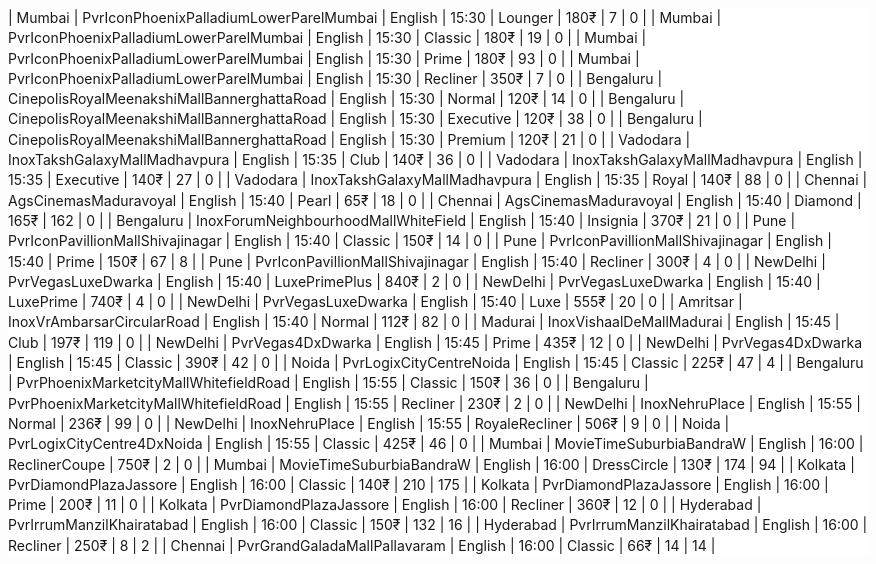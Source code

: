 | Mumbai     | PvrIconPhoenixPalladiumLowerParelMumbai         | English  | 15:30 | Lounger                 |   180₹ |        7 |      0 |
| Mumbai     | PvrIconPhoenixPalladiumLowerParelMumbai         | English  | 15:30 | Classic                 |   180₹ |       19 |      0 |
| Mumbai     | PvrIconPhoenixPalladiumLowerParelMumbai         | English  | 15:30 | Prime                   |   180₹ |       93 |      0 |
| Mumbai     | PvrIconPhoenixPalladiumLowerParelMumbai         | English  | 15:30 | Recliner                |   350₹ |        7 |      0 |
| Bengaluru  | CinepolisRoyalMeenakshiMallBannerghattaRoad     | English  | 15:30 | Normal                  |   120₹ |       14 |      0 |
| Bengaluru  | CinepolisRoyalMeenakshiMallBannerghattaRoad     | English  | 15:30 | Executive               |   120₹ |       38 |      0 |
| Bengaluru  | CinepolisRoyalMeenakshiMallBannerghattaRoad     | English  | 15:30 | Premium                 |   120₹ |       21 |      0 |
| Vadodara   | InoxTakshGalaxyMallMadhavpura                   | English  | 15:35 | Club                    |   140₹ |       36 |      0 |
| Vadodara   | InoxTakshGalaxyMallMadhavpura                   | English  | 15:35 | Executive               |   140₹ |       27 |      0 |
| Vadodara   | InoxTakshGalaxyMallMadhavpura                   | English  | 15:35 | Royal                   |   140₹ |       88 |      0 |
| Chennai    | AgsCinemasMaduravoyal                           | English  | 15:40 | Pearl                   |    65₹ |       18 |      0 |
| Chennai    | AgsCinemasMaduravoyal                           | English  | 15:40 | Diamond                 |   165₹ |      162 |      0 |
| Bengaluru  | InoxForumNeighbourhoodMallWhiteField            | English  | 15:40 | Insignia                |   370₹ |       21 |      0 |
| Pune       | PvrIconPavillionMallShivajinagar                | English  | 15:40 | Classic                 |   150₹ |       14 |      0 |
| Pune       | PvrIconPavillionMallShivajinagar                | English  | 15:40 | Prime                   |   150₹ |       67 |      8 |
| Pune       | PvrIconPavillionMallShivajinagar                | English  | 15:40 | Recliner                |   300₹ |        4 |      0 |
| NewDelhi   | PvrVegasLuxeDwarka                              | English  | 15:40 | LuxePrimePlus           |   840₹ |        2 |      0 |
| NewDelhi   | PvrVegasLuxeDwarka                              | English  | 15:40 | LuxePrime               |   740₹ |        4 |      0 |
| NewDelhi   | PvrVegasLuxeDwarka                              | English  | 15:40 | Luxe                    |   555₹ |       20 |      0 |
| Amritsar   | InoxVrAmbarsarCircularRoad                      | English  | 15:40 | Normal                  |   112₹ |       82 |      0 |
| Madurai    | InoxVishaalDeMallMadurai                        | English  | 15:45 | Club                    |   197₹ |      119 |      0 |
| NewDelhi   | PvrVegas4DxDwarka                               | English  | 15:45 | Prime                   |   435₹ |       12 |      0 |
| NewDelhi   | PvrVegas4DxDwarka                               | English  | 15:45 | Classic                 |   390₹ |       42 |      0 |
| Noida      | PvrLogixCityCentreNoida                         | English  | 15:45 | Classic                 |   225₹ |       47 |      4 |
| Bengaluru  | PvrPhoenixMarketcityMallWhitefieldRoad          | English  | 15:55 | Classic                 |   150₹ |       36 |      0 |
| Bengaluru  | PvrPhoenixMarketcityMallWhitefieldRoad          | English  | 15:55 | Recliner                |   230₹ |        2 |      0 |
| NewDelhi   | InoxNehruPlace                                  | English  | 15:55 | Normal                  |   236₹ |       99 |      0 |
| NewDelhi   | InoxNehruPlace                                  | English  | 15:55 | RoyaleRecliner          |   506₹ |        9 |      0 |
| Noida      | PvrLogixCityCentre4DxNoida                      | English  | 15:55 | Classic                 |   425₹ |       46 |      0 |
| Mumbai     | MovieTimeSuburbiaBandraW                        | English  | 16:00 | ReclinerCoupe           |   750₹ |        2 |      0 |
| Mumbai     | MovieTimeSuburbiaBandraW                        | English  | 16:00 | DressCircle             |   130₹ |      174 |     94 |
| Kolkata    | PvrDiamondPlazaJassore                          | English  | 16:00 | Classic                 |   140₹ |      210 |    175 |
| Kolkata    | PvrDiamondPlazaJassore                          | English  | 16:00 | Prime                   |   200₹ |       11 |      0 |
| Kolkata    | PvrDiamondPlazaJassore                          | English  | 16:00 | Recliner                |   360₹ |       12 |      0 |
| Hyderabad  | PvrIrrumManzilKhairatabad                       | English  | 16:00 | Classic                 |   150₹ |      132 |     16 |
| Hyderabad  | PvrIrrumManzilKhairatabad                       | English  | 16:00 | Recliner                |   250₹ |        8 |      2 |
| Chennai    | PvrGrandGaladaMallPallavaram                    | English  | 16:00 | Classic                 |    66₹ |       14 |     14 |